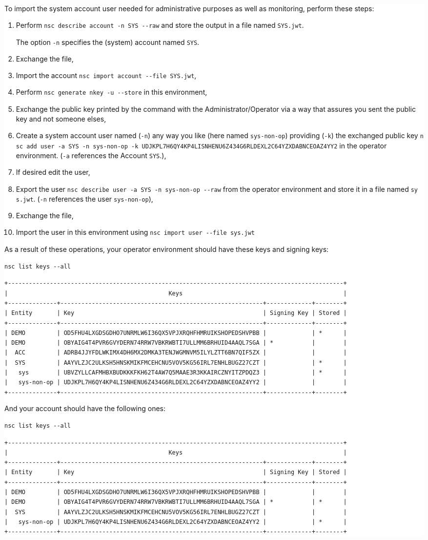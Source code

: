 To import the system account user needed for administrative purposes as well as monitoring, perform these steps: 
1. Perform `nsc describe account -n SYS --raw` and store the output in
   a file named `SYS.jwt`.

   The option `-n` specifies the (system) account named `SYS`.
2. Exchange the file,
3. Import the account `nsc import account --file SYS.jwt`,
4. Perform `nsc generate nkey -u --store` in this environment,
5. Exchange the public key printed by the command with the
   Administrator/Operator via a way that assures you sent the public
   key and not someone elses,
6. Create a system account user named (`-n`) any way you like (here
   named `sys-non-op`) providing (`-k`) the exchanged public key `nsc
   add user -a SYS -n sys-non-op -k
   UDJKPL7H6QY4KP4LISNHENU6Z434G6RLDEXL2C64YZXDABNCEOAZ4YY2` in the
   operator environment. (`-a` references the Account `SYS`.),
7. If desired edit the user,
8. Export the user `nsc describe user -a SYS -n sys-non-op --raw` from
   the operator environment and store it in a file named
   `sys.jwt`. (`-n` references the user `sys-non-op`),
9. Exchange the file,
10. Import the user in this environment using `nsc import user --file
   sys.jwt`

As a result of these operations, your operator environment should have
these keys and signing keys:

```shell
nsc list keys --all
```
```
+------------------------------------------------------------------------------------------------+
|                                              Keys                                              |
+--------------+----------------------------------------------------------+-------------+--------+
| Entity       | Key                                                      | Signing Key | Stored |
+--------------+----------------------------------------------------------+-------------+--------+
| DEMO         | OD5FHU4LXGDSGDHO7UNRMLW6I36QX5VPJXRQHFHMRUIKSHOPEDSHVPBB |             | *      |
| DEMO         | OBYAIG4T4PVR6GVYDERN74RRW7VBKRWBTI7ULLMM6BRHUID4AAQL7SGA | *           |        |
|  ACC         | ADRB4JJYFDLWKIMX4DH6MX2DMKA3TENJWGMNVM5ILYLZTT6BN7QIF5ZX |             |        |
|  SYS         | AAYVLZJC2ULKSH5HNSKMIKFMCEHCNU5VOV5KG56IRL7ENHLBUGZ27CZT |             | *      |
|   sys        | UBVZYLLCAFMHBXBUDKKKFKH62T4AW7Q5MAAE3R3KKAIRCZNYITZPDQZ3 |             | *      |
|   sys-non-op | UDJKPL7H6QY4KP4LISNHENU6Z434G6RLDEXL2C64YZXDABNCEOAZ4YY2 |             |        |
+--------------+----------------------------------------------------------+-------------+--------+
```

And your account should have the following ones:

```shell
nsc list keys --all
```
```
+------------------------------------------------------------------------------------------------+
|                                              Keys                                              |
+--------------+----------------------------------------------------------+-------------+--------+
| Entity       | Key                                                      | Signing Key | Stored |
+--------------+----------------------------------------------------------+-------------+--------+
| DEMO         | OD5FHU4LXGDSGDHO7UNRMLW6I36QX5VPJXRQHFHMRUIKSHOPEDSHVPBB |             |        |
| DEMO         | OBYAIG4T4PVR6GVYDERN74RRW7VBKRWBTI7ULLMM6BRHUID4AAQL7SGA | *           | *      |
|  SYS         | AAYVLZJC2ULKSH5HNSKMIKFMCEHCNU5VOV5KG56IRL7ENHLBUGZ27CZT |             |        |
|   sys-non-op | UDJKPL7H6QY4KP4LISNHENU6Z434G6RLDEXL2C64YZXDABNCEOAZ4YY2 |             | *      |
+--------------+----------------------------------------------------------+-------------+--------+
```

